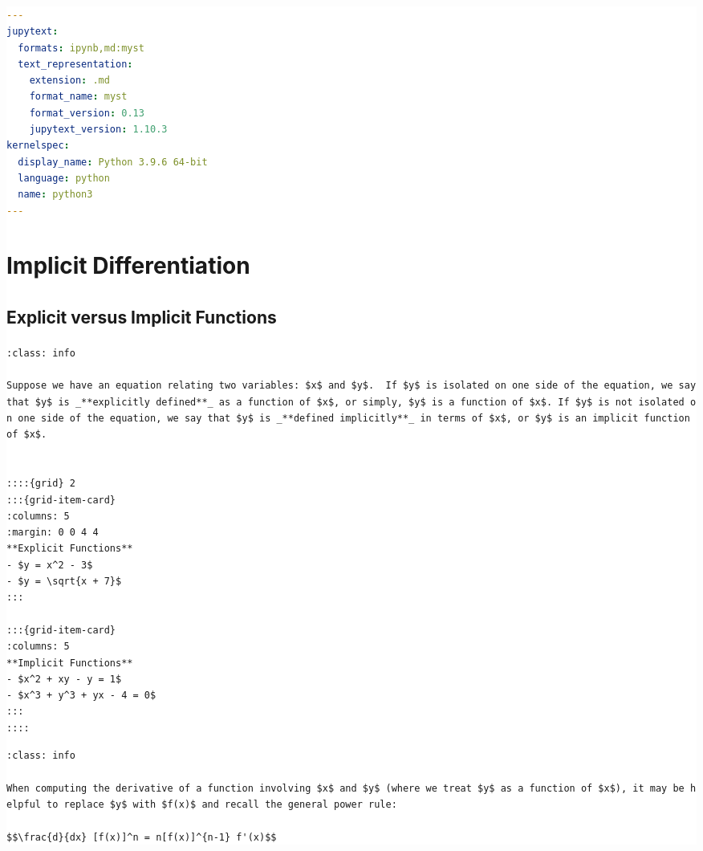 ```yaml
---
jupytext:
  formats: ipynb,md:myst
  text_representation:
    extension: .md
    format_name: myst
    format_version: 0.13
    jupytext_version: 1.10.3
kernelspec:
  display_name: Python 3.9.6 64-bit
  language: python
  name: python3
---
```

# Implicit Differentiation

## Explicit versus Implicit Functions

````{admonition} Definition
:class: info

Suppose we have an equation relating two variables: $x$ and $y$.  If $y$ is isolated on one side of the equation, we say that $y$ is _**explicitly defined**_ as a function of $x$, or simply, $y$ is a function of $x$. If $y$ is not isolated on one side of the equation, we say that $y$ is _**defined implicitly**_ in terms of $x$, or $y$ is an implicit function of $x$.


::::{grid} 2
:::{grid-item-card}
:columns: 5
:margin: 0 0 4 4
**Explicit Functions**
- $y = x^2 - 3$
- $y = \sqrt{x + 7}$
:::

:::{grid-item-card}
:columns: 5
**Implicit Functions**
- $x^2 + xy - y = 1$
- $x^3 + y^3 + yx - 4 = 0$
:::
::::
````

```{admonition} Computing Derivatives Implicitly
:class: info

When computing the derivative of a function involving $x$ and $y$ (where we treat $y$ as a function of $x$), it may be helpful to replace $y$ with $f(x)$ and recall the general power rule:

$$\frac{d}{dx} [f(x)]^n = n[f(x)]^{n-1} f'(x)$$

```
